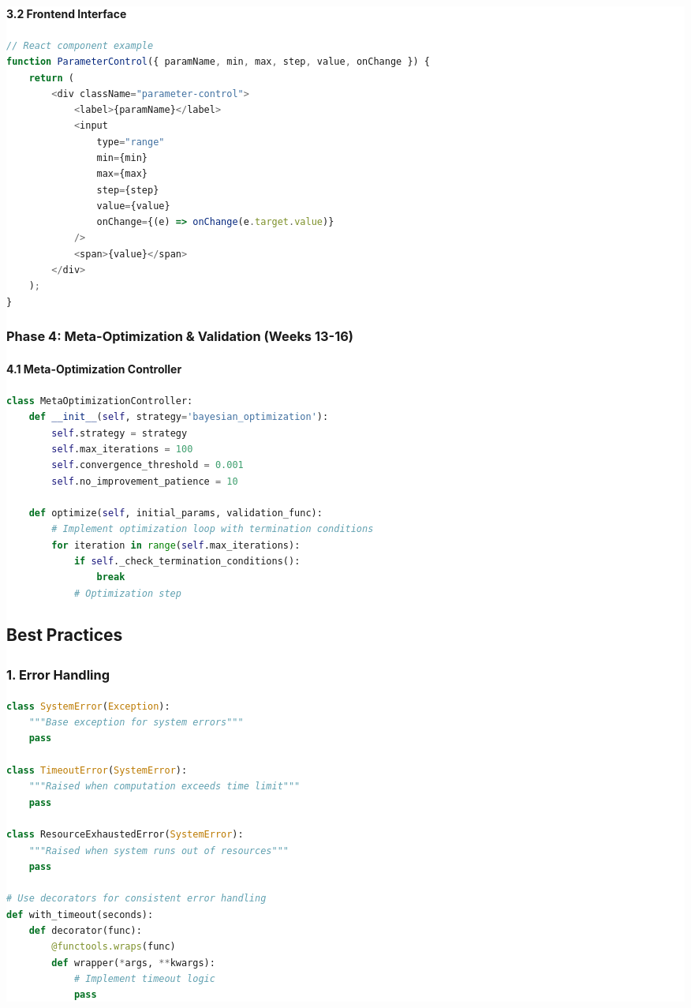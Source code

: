 #### 3.2 Frontend Interface
```javascript
// React component example
function ParameterControl({ paramName, min, max, step, value, onChange }) {
    return (
        <div className="parameter-control">
            <label>{paramName}</label>
            <input 
                type="range" 
                min={min} 
                max={max} 
                step={step}
                value={value}
                onChange={(e) => onChange(e.target.value)}
            />
            <span>{value}</span>
        </div>
    );
}
```

### Phase 4: Meta-Optimization & Validation (Weeks 13-16)

#### 4.1 Meta-Optimization Controller
```python
class MetaOptimizationController:
    def __init__(self, strategy='bayesian_optimization'):
        self.strategy = strategy
        self.max_iterations = 100
        self.convergence_threshold = 0.001
        self.no_improvement_patience = 10
        
    def optimize(self, initial_params, validation_func):
        # Implement optimization loop with termination conditions
        for iteration in range(self.max_iterations):
            if self._check_termination_conditions():
                break
            # Optimization step
```

## Best Practices

### 1. Error Handling
```python
class SystemError(Exception):
    """Base exception for system errors"""
    pass

class TimeoutError(SystemError):
    """Raised when computation exceeds time limit"""
    pass

class ResourceExhaustedError(SystemError):
    """Raised when system runs out of resources"""
    pass

# Use decorators for consistent error handling
def with_timeout(seconds):
    def decorator(func):
        @functools.wraps(func)
        def wrapper(*args, **kwargs):
            # Implement timeout logic
            pass
```